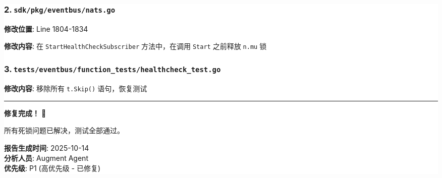 ### 2. `sdk/pkg/eventbus/nats.go`

**修改位置**: Line 1804-1834

**修改内容**: 在 `StartHealthCheckSubscriber` 方法中，在调用 `Start` 之前释放 `n.mu` 锁

### 3. `tests/eventbus/function_tests/healthcheck_test.go`

**修改内容**: 移除所有 `t.Skip()` 语句，恢复测试

---

**修复完成！** 🎉

所有死锁问题已解决，测试全部通过。

**报告生成时间**: 2025-10-14  
**分析人员**: Augment Agent  
**优先级**: P1 (高优先级 - 已修复)

